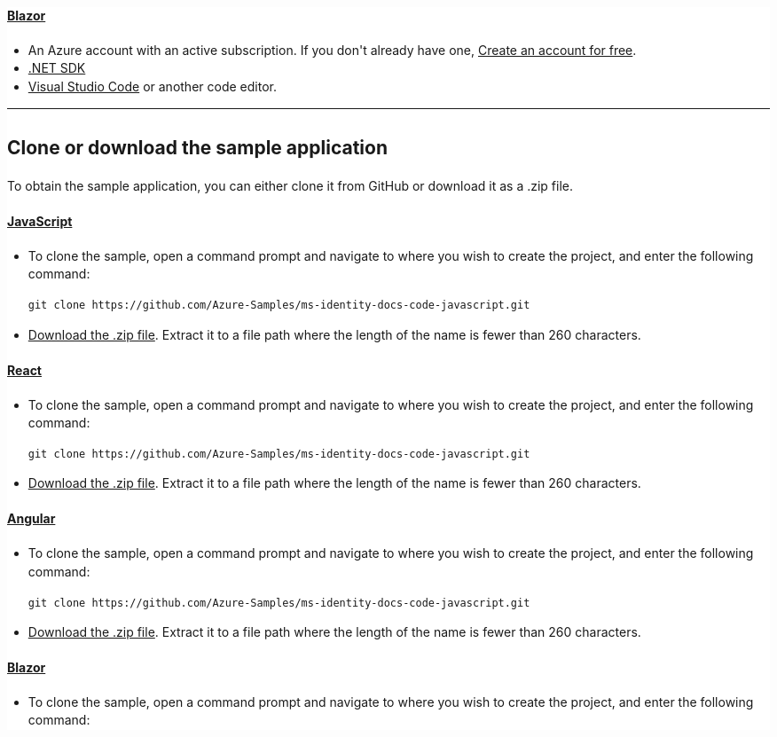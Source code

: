 #### [Blazor](#tab/blazor-workforce)

* An Azure account with an active subscription. If you don't already have one, [Create an account for free](https://azure.microsoft.com/free/?WT.mc_id=A261C142F).
* [.NET SDK](https://dotnet.microsoft.com/download/dotnet)
* [Visual Studio Code](https://code.visualstudio.com/download) or another code editor.

---

## Clone or download the sample application

To obtain the sample application, you can either clone it from GitHub or download it as a .zip file.

#### [JavaScript](#tab/javascript-workforce)

- To clone the sample, open a command prompt and navigate to where you wish to create the project, and enter the following command:

    ```console
    git clone https://github.com/Azure-Samples/ms-identity-docs-code-javascript.git
    ```

- [Download the .zip file](https://github.com/Azure-Samples/ms-identity-docs-code-javascript/archive/refs/heads/main.zip). Extract it to a file path where the length of the name is fewer than 260 characters.

#### [React](#tab/react-workforce)

- To clone the sample, open a command prompt and navigate to where you wish to create the project, and enter the following command:

    ```console
    git clone https://github.com/Azure-Samples/ms-identity-docs-code-javascript.git
    ```

- [Download the .zip file](https://github.com/Azure-Samples/ms-identity-docs-code-javascript/tree/main). Extract it to a file path where the length of the name is fewer than 260 characters.

#### [Angular](#tab/angular-workforce)

- To clone the sample, open a command prompt and navigate to where you wish to create the project, and enter the following command:

    ```console
    git clone https://github.com/Azure-Samples/ms-identity-docs-code-javascript.git
    ```

- [Download the .zip file](https://github.com/Azure-Samples/ms-identity-docs-code-javascript/archive/refs/heads/main.zip). Extract it to a file path where the length of the name is fewer than 260 characters.

#### [Blazor](#tab/blazor-workforce)

- To clone the sample, open a command prompt and navigate to where you wish to create the project, and enter the following command:
